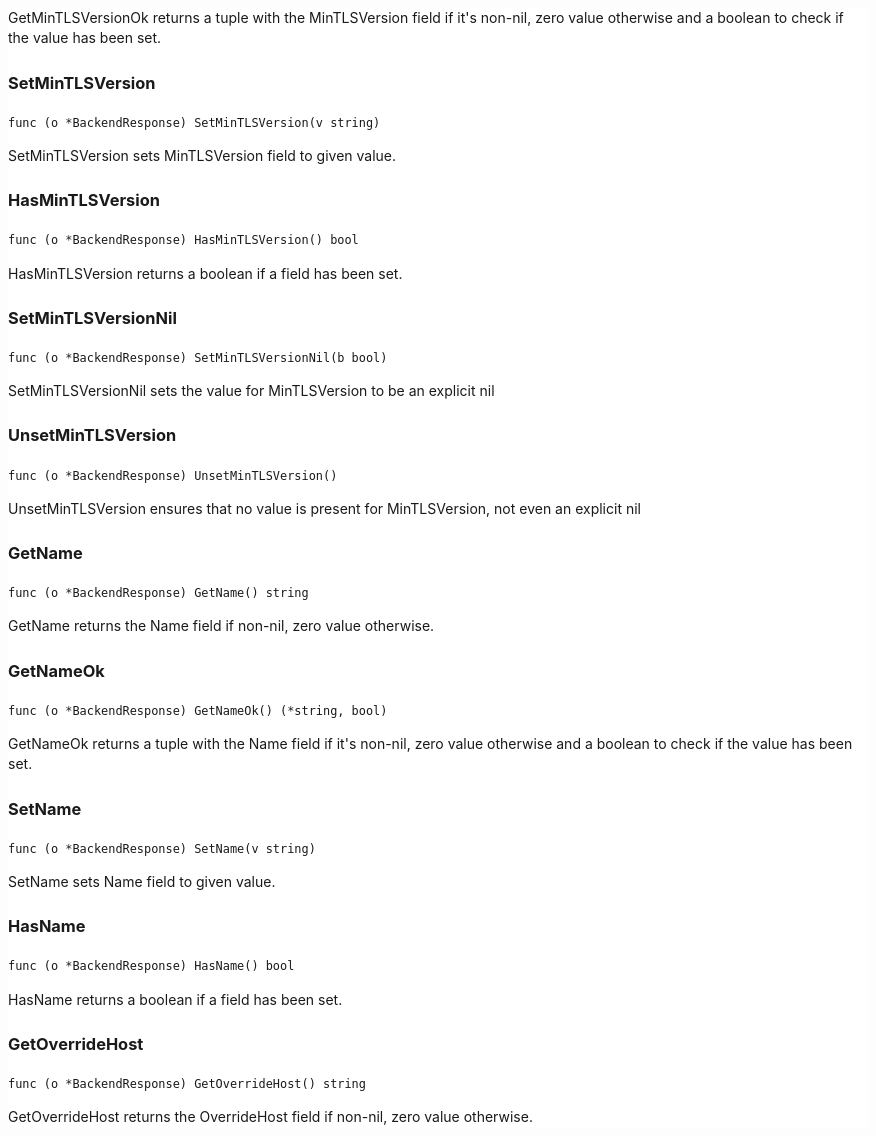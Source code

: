 GetMinTLSVersionOk returns a tuple with the MinTLSVersion field if it's non-nil, zero value otherwise
and a boolean to check if the value has been set.

### SetMinTLSVersion

`func (o *BackendResponse) SetMinTLSVersion(v string)`

SetMinTLSVersion sets MinTLSVersion field to given value.

### HasMinTLSVersion

`func (o *BackendResponse) HasMinTLSVersion() bool`

HasMinTLSVersion returns a boolean if a field has been set.

### SetMinTLSVersionNil

`func (o *BackendResponse) SetMinTLSVersionNil(b bool)`

 SetMinTLSVersionNil sets the value for MinTLSVersion to be an explicit nil

### UnsetMinTLSVersion
`func (o *BackendResponse) UnsetMinTLSVersion()`

UnsetMinTLSVersion ensures that no value is present for MinTLSVersion, not even an explicit nil
### GetName

`func (o *BackendResponse) GetName() string`

GetName returns the Name field if non-nil, zero value otherwise.

### GetNameOk

`func (o *BackendResponse) GetNameOk() (*string, bool)`

GetNameOk returns a tuple with the Name field if it's non-nil, zero value otherwise
and a boolean to check if the value has been set.

### SetName

`func (o *BackendResponse) SetName(v string)`

SetName sets Name field to given value.

### HasName

`func (o *BackendResponse) HasName() bool`

HasName returns a boolean if a field has been set.

### GetOverrideHost

`func (o *BackendResponse) GetOverrideHost() string`

GetOverrideHost returns the OverrideHost field if non-nil, zero value otherwise.
